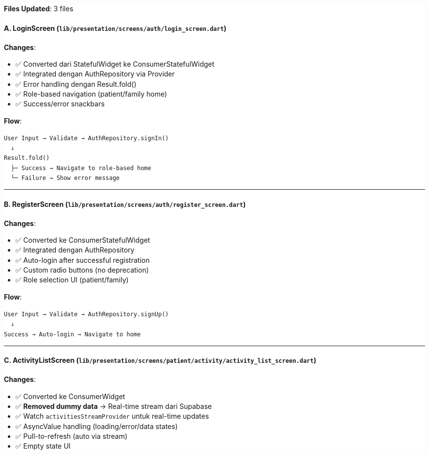 **Files Updated**: 3 files

#### **A. LoginScreen** (`lib/presentation/screens/auth/login_screen.dart`)

**Changes**:

- ✅ Converted dari StatefulWidget ke ConsumerStatefulWidget
- ✅ Integrated dengan AuthRepository via Provider
- ✅ Error handling dengan Result.fold()
- ✅ Role-based navigation (patient/family home)
- ✅ Success/error snackbars

**Flow**:

```
User Input → Validate → AuthRepository.signIn()
  ↓
Result.fold()
  ├─ Success → Navigate to role-based home
  └─ Failure → Show error message
```

---

#### **B. RegisterScreen** (`lib/presentation/screens/auth/register_screen.dart`)

**Changes**:

- ✅ Converted ke ConsumerStatefulWidget
- ✅ Integrated dengan AuthRepository
- ✅ Auto-login after successful registration
- ✅ Custom radio buttons (no deprecation)
- ✅ Role selection UI (patient/family)

**Flow**:

```
User Input → Validate → AuthRepository.signUp()
  ↓
Success → Auto-login → Navigate to home
```

---

#### **C. ActivityListScreen** (`lib/presentation/screens/patient/activity/activity_list_screen.dart`)

**Changes**:

- ✅ Converted ke ConsumerWidget
- ✅ **Removed dummy data** → Real-time stream dari Supabase
- ✅ Watch `activitiesStreamProvider` untuk real-time updates
- ✅ AsyncValue handling (loading/error/data states)
- ✅ Pull-to-refresh (auto via stream)
- ✅ Empty state UI

